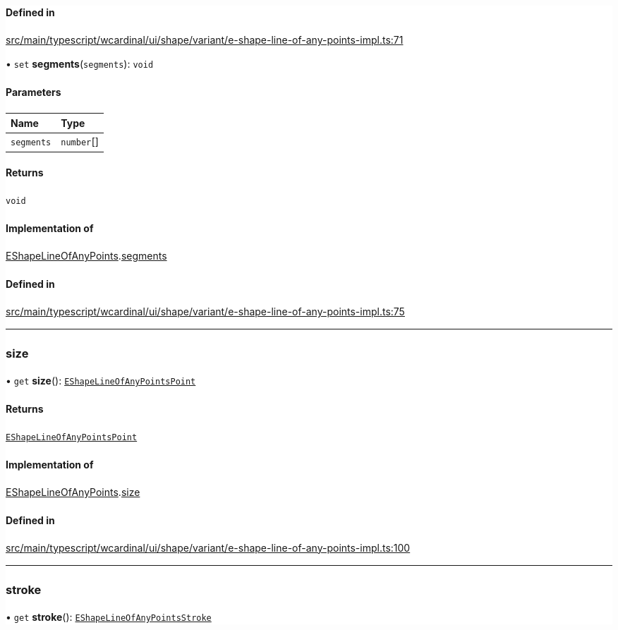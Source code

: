 #### Defined in

[src/main/typescript/wcardinal/ui/shape/variant/e-shape-line-of-any-points-impl.ts:71](https://github.com/winter-cardinal/winter-cardinal-ui/blob/v0.165.0/src/main/typescript/wcardinal/ui/shape/variant/e-shape-line-of-any-points-impl.ts#L71)

• `set` **segments**(`segments`): `void`

#### Parameters

| Name | Type |
| :------ | :------ |
| `segments` | `number`[] |

#### Returns

`void`

#### Implementation of

[EShapeLineOfAnyPoints](../interfaces/EShapeLineOfAnyPoints.md).[segments](../interfaces/EShapeLineOfAnyPoints.md#segments)

#### Defined in

[src/main/typescript/wcardinal/ui/shape/variant/e-shape-line-of-any-points-impl.ts:75](https://github.com/winter-cardinal/winter-cardinal-ui/blob/v0.165.0/src/main/typescript/wcardinal/ui/shape/variant/e-shape-line-of-any-points-impl.ts#L75)

___

### size

• `get` **size**(): [`EShapeLineOfAnyPointsPoint`](../interfaces/EShapeLineOfAnyPointsPoint.md)

#### Returns

[`EShapeLineOfAnyPointsPoint`](../interfaces/EShapeLineOfAnyPointsPoint.md)

#### Implementation of

[EShapeLineOfAnyPoints](../interfaces/EShapeLineOfAnyPoints.md).[size](../interfaces/EShapeLineOfAnyPoints.md#size)

#### Defined in

[src/main/typescript/wcardinal/ui/shape/variant/e-shape-line-of-any-points-impl.ts:100](https://github.com/winter-cardinal/winter-cardinal-ui/blob/v0.165.0/src/main/typescript/wcardinal/ui/shape/variant/e-shape-line-of-any-points-impl.ts#L100)

___

### stroke

• `get` **stroke**(): [`EShapeLineOfAnyPointsStroke`](../interfaces/EShapeLineOfAnyPointsStroke.md)
